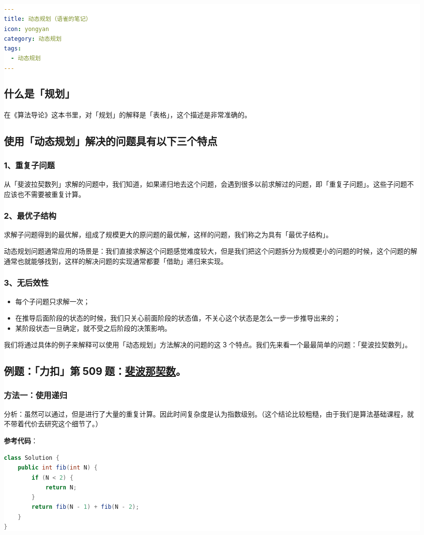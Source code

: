 ```yaml
---
title: 动态规划（语雀的笔记）
icon: yongyan
category: 动态规划
tags:
  - 动态规划
---
```




## 什么是「规划」

在《算法导论》这本书里，对「规划」的解释是「表格」，这个描述是非常准确的。

## 使用「动态规划」解决的问题具有以下三个特点

### 1、重复子问题

从「斐波拉契数列」求解的问题中，我们知道，如果递归地去这个问题，会遇到很多以前求解过的问题，即「重复子问题」。这些子问题不应该也不需要被重复计算。

### 2、最优子结构

求解子问题得到的最优解，组成了规模更大的原问题的最优解，这样的问题，我们称之为具有「最优子结构」。

动态规划问题通常应用的场景是：我们直接求解这个问题感觉难度较大，但是我们把这个问题拆分为规模更小的问题的时候，这个问题的解通常也就能够找到，这样的解决问题的实现通常都要「借助」递归来实现。

### 3、无后效性

+ 每个子问题只求解一次；

- 在推导后面阶段的状态的时候，我们只关心前面阶段的状态值，不关心这个状态是怎么一步一步推导出来的；
- 某阶段状态一旦确定，就不受之后阶段的决策影响。

我们将通过具体的例子来解释可以使用「动态规划」方法解决的问题的这 3 个特点。我们先来看一个最最简单的问题：「斐波拉契数列」。

## 例题：「力扣」第 509 题：[斐波那契数](https://leetcode-cn.com/problems/fibonacci-number/)。

### 方法一：使用递归

分析：虽然可以通过，但是进行了大量的重复计算。因此时间复杂度是认为指数级别。（这个结论比较粗糙，由于我们是算法基础课程，就不带着代价去研究这个细节了。）

**参考代码**：

```java
class Solution {
    public int fib(int N) {
        if (N < 2) {
            return N;
        }
        return fib(N - 1) + fib(N - 2);
    }
}
```
